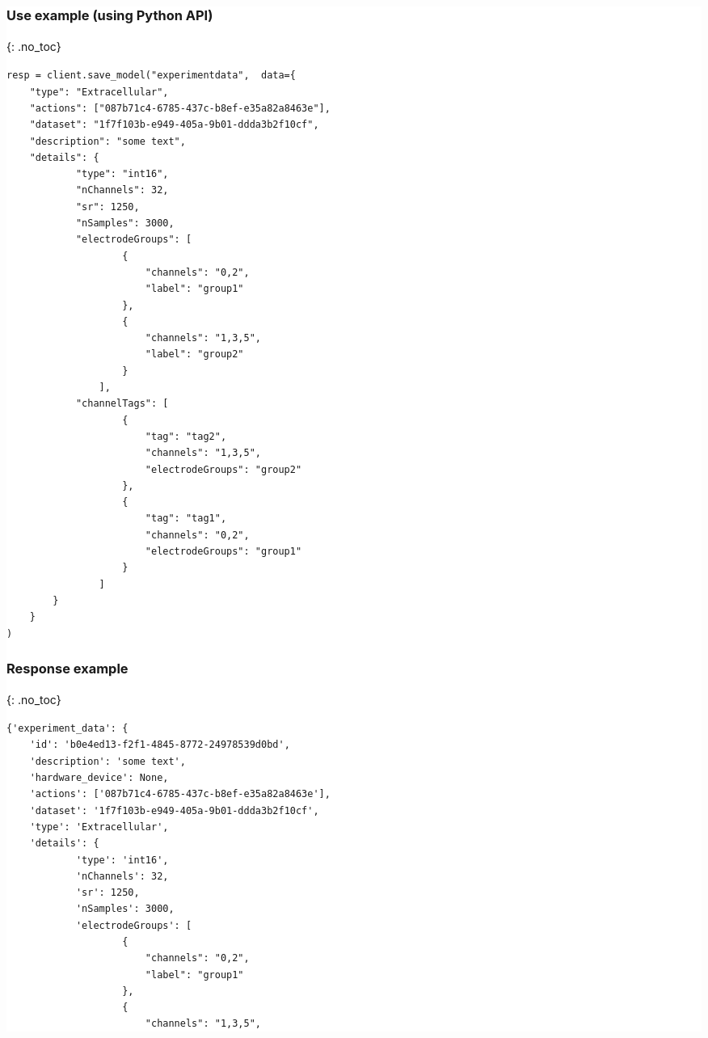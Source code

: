 ### Use example (using Python API)
{: .no_toc}

```
resp = client.save_model("experimentdata",  data={
    "type": "Extracellular",
    "actions": ["087b71c4-6785-437c-b8ef-e35a82a8463e"],
    "dataset": "1f7f103b-e949-405a-9b01-ddda3b2f10cf",
    "description": "some text",
    "details": {
            "type": "int16",
            "nChannels": 32,
            "sr": 1250,
            "nSamples": 3000,
            "electrodeGroups": [
                    {
                        "channels": "0,2",
                        "label": "group1"
                    },
                    {
                        "channels": "1,3,5",
                        "label": "group2"
                    }
                ],
            "channelTags": [
                    {
                        "tag": "tag2",
                        "channels": "1,3,5",
                        "electrodeGroups": "group2"
                    },
                    {
                        "tag": "tag1",
                        "channels": "0,2",
                        "electrodeGroups": "group1"
                    }
                ]
        }
    }
)
```

### Response example
{: .no_toc}

```
{'experiment_data': {
    'id': 'b0e4ed13-f2f1-4845-8772-24978539d0bd',
    'description': 'some text',
    'hardware_device': None,
    'actions': ['087b71c4-6785-437c-b8ef-e35a82a8463e'],
    'dataset': '1f7f103b-e949-405a-9b01-ddda3b2f10cf',
    'type': 'Extracellular',
    'details': {
            'type': 'int16',
            'nChannels': 32,
            'sr': 1250,
            'nSamples': 3000,
            'electrodeGroups': [
                    {
                        "channels": "0,2",
                        "label": "group1"
                    },
                    {
                        "channels": "1,3,5",
```